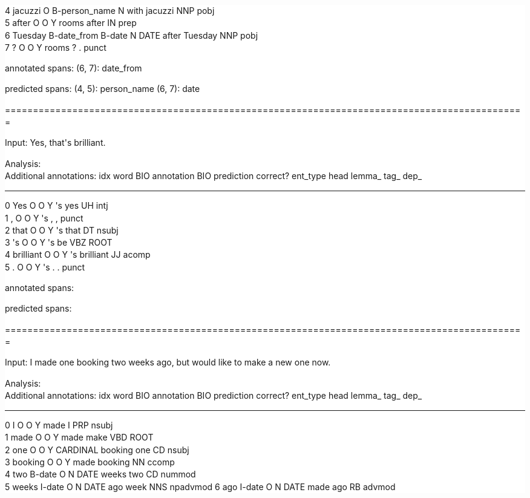 4   jacuzzi         O               B-person_name        N             with           jacuzzi        NNP     pobj    
5   after           O               O                 Y                rooms          after          IN      prep    
6   Tuesday         B-date_from     B-date               N    DATE     after          Tuesday        NNP     pobj    
7   ?               O               O                 Y                rooms          ?              .       punct   

annotated spans:
  (6, 7): date_from      

predicted spans:
  (4, 5): person_name
  (6, 7): date

=============================================================================================

Input: Yes, that's brilliant.

Analysis:                                                     
Additional annotations:
idx word            BIO annotation  BIO prediction  correct?  ent_type head           lemma_         tag_    dep_    
---------------------------------------------------------------------------------  -------------------------------
0   Yes             O               O                 Y                's             yes            UH      intj    
1   ,               O               O                 Y                's             ,              ,       punct   
2   that            O               O                 Y                's             that           DT      nsubj   
3   's              O               O                 Y                's             be             VBZ     ROOT    
4   brilliant       O               O                 Y                's             brilliant      JJ      acomp   
5   .               O               O                 Y                's             .              .       punct   

annotated spans:

predicted spans:

=============================================================================================

Input: I made one booking two weeks ago, but would like to make a new one now.

Analysis:                                                     
Additional annotations:
idx word            BIO annotation  BIO prediction  correct?  ent_type head           lemma_         tag_    dep_    
---------------------------------------------------------------------------------  -------------------------------
0   I               O               O                 Y                made           I              PRP     nsubj   
1   made            O               O                 Y                made           make           VBD     ROOT    
2   one             O               O                 Y       CARDINAL booking        one            CD      nsubj   
3   booking         O               O                 Y                made           booking        NN      ccomp   
4   two             B-date          O                    N    DATE     weeks          two            CD      nummod  
5   weeks           I-date          O                    N    DATE     ago            week           NNS     npadvmod
6   ago             I-date          O                    N    DATE     made           ago            RB      advmod  